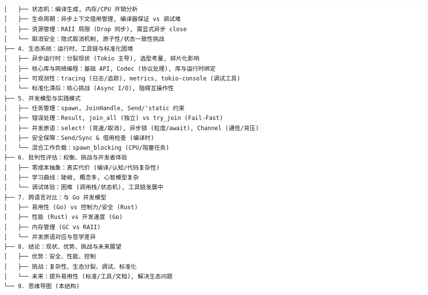 ```text
│   ├── 状态机：编译生成, 内存/CPU 开销分析
│   ├── 生命周期：异步上下文借用管理, 编译器保证 vs 调试难
│   ├── 资源管理：RAII 局限 (Drop 同步), 需显式异步 close
│   └── 取消安全：隐式取消机制, 原子性/状态一致性挑战
├── 4. 生态系统：运行时、工具链与标准化困境
│   ├── 异步运行时：分裂现状 (Tokio 主导), 选型考量, 碎片化影响
│   ├── 核心库与网络编程：基础 API, Codec (协议处理), 库与运行时绑定
│   ├── 可观测性：tracing (日志/追踪), metrics, tokio-console (调试工具)
│   └── 标准化滞后：核心挑战 (Async I/O), 阻碍互操作性
├── 5. 并发模型与实践模式
│   ├── 任务管理：spawn, JoinHandle, Send/'static 约束
│   ├── 错误处理：Result, join_all (独立) vs try_join (Fail-Fast)
│   ├── 并发原语：select! (竞速/取消), 异步锁 (粒度/await), Channel (通信/背压)
│   ├── 安全保障：Send/Sync & 借用检查 (编译时)
│   └── 混合工作负载：spawn_blocking (CPU/阻塞任务)
├── 6. 批判性评估：权衡、挑战与开发者体验
│   ├── 零成本抽象：真实代价 (编译/认知/代码复杂性)
│   ├── 学习曲线：陡峭, 概念多, 心智模型复杂
│   └── 调试体验：困难 (调用栈/状态机), 工具链发展中
├── 7. 跨语言对比：与 Go 并发模型
│   ├── 易用性 (Go) vs 控制力/安全 (Rust)
│   ├── 性能 (Rust) vs 开发速度 (Go)
│   ├── 内存管理 (GC vs RAII)
│   └── 并发原语对应与哲学差异
├── 8. 结论：现状、优势、挑战与未来展望
│   ├── 优势：安全、性能、控制
│   ├── 挑战：复杂性、生态分裂、调试、标准化
│   └── 未来：提升易用性 (标准/工具/文档), 解决生态问题
└── 9. 思维导图 (本结构)

```
